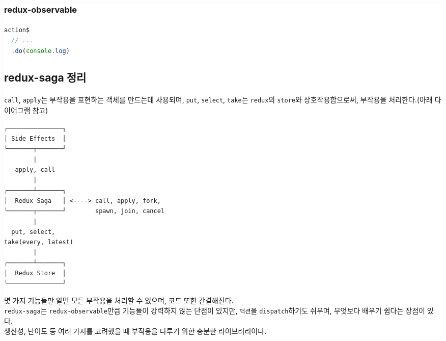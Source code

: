 ### redux-observable
```js
action$
  // ...
  .do(console.log)
```

## redux-saga 정리
`call`, `apply`는 부작용을 표현하는 객체를 만드는데 사용되며, `put`, `select`, `take`는 `redux`의 `store`와 상호작용함으로써, 부작용을 처리한다.(아래 다이어그램 참고)

```
┌───────────────┐
│ Side Effects  │
└───────┬───────┘
        |
   apply, call
        |
┌───────┴───────┐
│  Redux Saga   │ <----> call, apply, fork,
└───────┬───────┘        spawn, join, cancel
        |
  put, select,
take(every, latest)
        |
┌───────┴───────┐
│  Redux Store  │
└───────────────┘
```

몇 가지 기능들만 알면 모든 부작용을 처리할 수 있으며, 코드 또한 간결해진다.<br />
`redux-saga`는 `redux-observable`만큼 기능들이 강력하지 않는 단점이 있지만,
`액션`을 `dispatch`하기도 쉬우며, 무엇보다 배우기 쉽다는 장점이 있다.<br />
생산성, 난이도 등 여러 가지를 고려했을 때 부작용을 다루기 위한 충분한 라이브러리이다.

